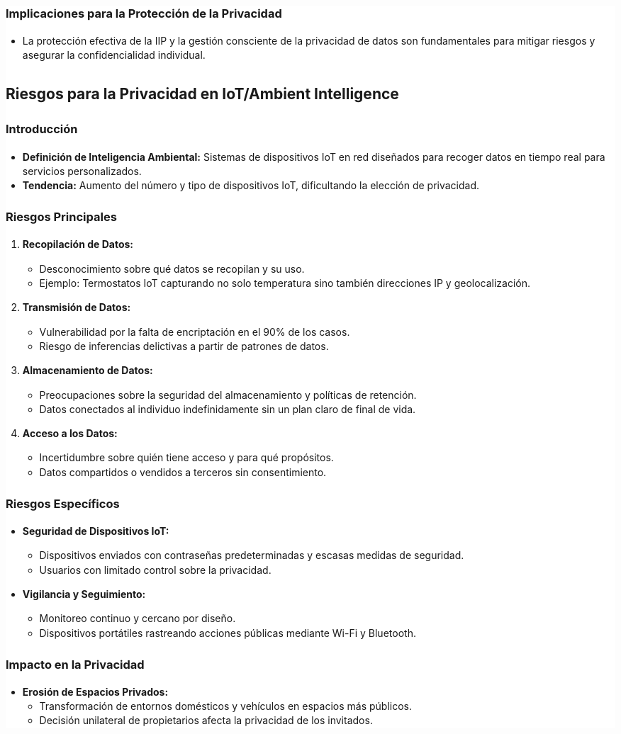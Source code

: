 ### Implicaciones para la Protección de la Privacidad

- La protección efectiva de la IIP y la gestión consciente de la privacidad de datos son fundamentales para mitigar riesgos y asegurar la confidencialidad individual.




## Riesgos para la Privacidad en IoT/Ambient Intelligence

### Introducción

- **Definición de Inteligencia Ambiental:** Sistemas de dispositivos IoT en red diseñados para recoger datos en tiempo real para servicios personalizados.
- **Tendencia:** Aumento del número y tipo de dispositivos IoT, dificultando la elección de privacidad.

### Riesgos Principales

1. **Recopilación de Datos:**
   - Desconocimiento sobre qué datos se recopilan y su uso.
   - Ejemplo: Termostatos IoT capturando no solo temperatura sino también direcciones IP y geolocalización.

2. **Transmisión de Datos:**
   - Vulnerabilidad por la falta de encriptación en el 90% de los casos.
   - Riesgo de inferencias delictivas a partir de patrones de datos.

3. **Almacenamiento de Datos:**
   - Preocupaciones sobre la seguridad del almacenamiento y políticas de retención.
   - Datos conectados al individuo indefinidamente sin un plan claro de final de vida.

4. **Acceso a los Datos:**
   - Incertidumbre sobre quién tiene acceso y para qué propósitos.
   - Datos compartidos o vendidos a terceros sin consentimiento.

### Riesgos Específicos

- **Seguridad de Dispositivos IoT:**
  - Dispositivos enviados con contraseñas predeterminadas y escasas medidas de seguridad.
  - Usuarios con limitado control sobre la privacidad.

- **Vigilancia y Seguimiento:**
  - Monitoreo continuo y cercano por diseño.
  - Dispositivos portátiles rastreando acciones públicas mediante Wi-Fi y Bluetooth.

### Impacto en la Privacidad

- **Erosión de Espacios Privados:**
  - Transformación de entornos domésticos y vehículos en espacios más públicos.
  - Decisión unilateral de propietarios afecta la privacidad de los invitados.




